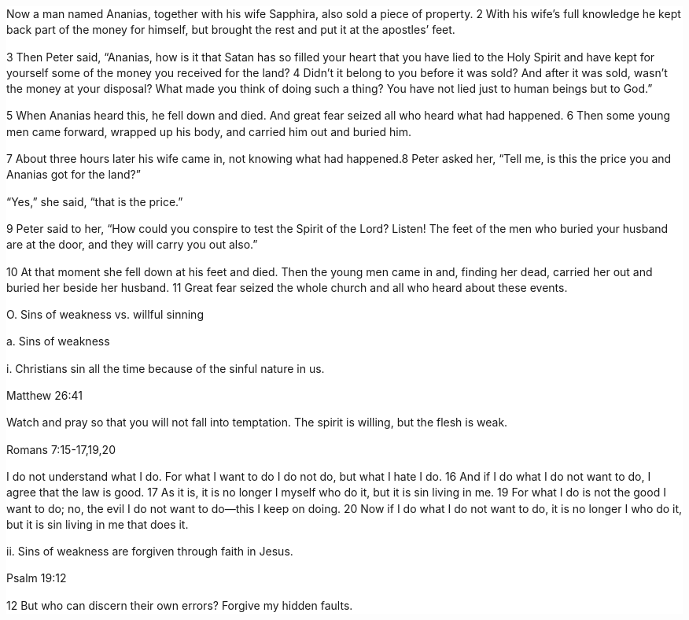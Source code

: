 Now a man named Ananias, together with his wife Sapphira, also sold a piece of property. 2 With his wife’s full knowledge he kept back part of the money for himself, but brought the rest and put it at the apostles’ feet.

3 Then Peter said, “Ananias, how is it that Satan has so filled your heart that you have lied to the Holy Spirit and have kept for yourself some of the money you received for the land? 4 Didn’t it belong to you before it was sold? And after it was sold, wasn’t the money at your disposal? What made you think of doing such a thing? You have not lied just to human beings but to God.”

5 When Ananias heard this, he fell down and died. And great fear seized all who heard what had happened. 6 Then some young men came forward, wrapped up his body, and carried him out and buried him.

7 About three hours later his wife came in, not knowing what had happened.8 Peter asked her, “Tell me, is this the price you and Ananias got for the land?”

“Yes,” she said, “that is the price.”

9 Peter said to her, “How could you conspire to test the Spirit of the Lord? Listen! The feet of the men who buried your husband are at the door, and they will carry you out also.”

10 At that moment she fell down at his feet and died. Then the young men came in and, finding her dead, carried her out and buried her beside her husband. 11 Great fear seized the whole church and all who heard about these events.



O.	Sins of weakness vs. willful sinning



a.	Sins of weakness



i.	Christians sin all the time because of the sinful nature in us.



Matthew 26:41 

Watch and pray so that you will not fall into temptation. The spirit is willing, but the flesh is weak. 



Romans 7:15-17,19,20    

I do not understand what I do. For what I want to do I do not do, but what I hate I do. 16 And if I do what I do not want to do, I agree that the law is good. 17 As it is, it is no longer I myself who do it, but it is sin living in me. 19 For what I do is not the good I want to do; no, the evil I do not want to do—this I keep on doing. 20 Now if I do what I do not want to do, it is no longer I who do it, but it is sin living in me that does it.



ii.	Sins of weakness are forgiven through faith in Jesus.



Psalm 19:12

12 But who can discern their own errors?
    Forgive my hidden faults.

